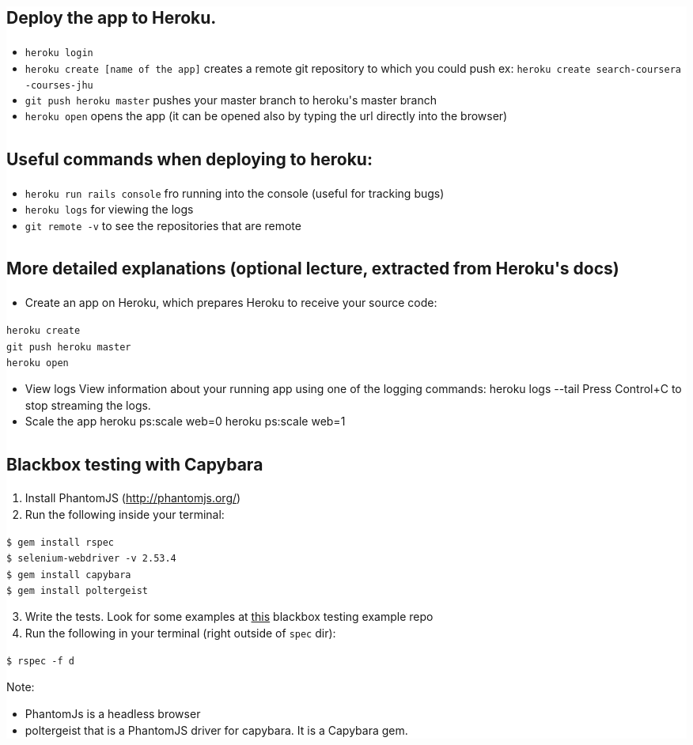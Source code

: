 ## Deploy the app to Heroku.
- `heroku login`
- `heroku create [name of the app]` creates a remote git repository to which you could push ex: `heroku create search-coursera-courses-jhu`
- `git push heroku master` pushes your master branch to heroku's master branch
- `heroku open` opens the app (it can be opened also by typing the url directly into the browser)

## Useful commands when deploying to heroku:
+ `heroku run rails console` fro running into the console (useful for tracking bugs)
+ `heroku logs` for viewing the logs
+ `git remote -v` to see the repositories that are remote

## More detailed explanations (optional lecture, extracted from Heroku's docs)
+ Create an app on Heroku, which prepares Heroku to receive your source code:
```
heroku create
git push heroku master
heroku open
```
+ View logs
View information about your running app using one of the logging commands:
heroku logs --tail
Press Control+C to stop streaming the logs.
+ Scale the app
heroku ps:scale web=0
heroku ps:scale web=1

Blackbox testing with Capybara
------------------------------
1. Install PhantomJS (http://phantomjs.org/)
2. Run the following inside your terminal:
```shell
$ gem install rspec
$ selenium-webdriver -v 2.53.4
$ gem install capybara
$ gem install poltergeist
```
3. Write the tests. Look for some examples at [this](https://github.com/jhu-ep-coursera/fullstack-course1-module3-blackbox-testing) blackbox testing example repo
4. Run the following in your terminal (right outside of `spec` dir):
```shell
$ rspec -f d
```

Note:
+ PhantomJs is a headless browser
+ poltergeist that is a PhantomJS driver for capybara. It is a Capybara gem.



